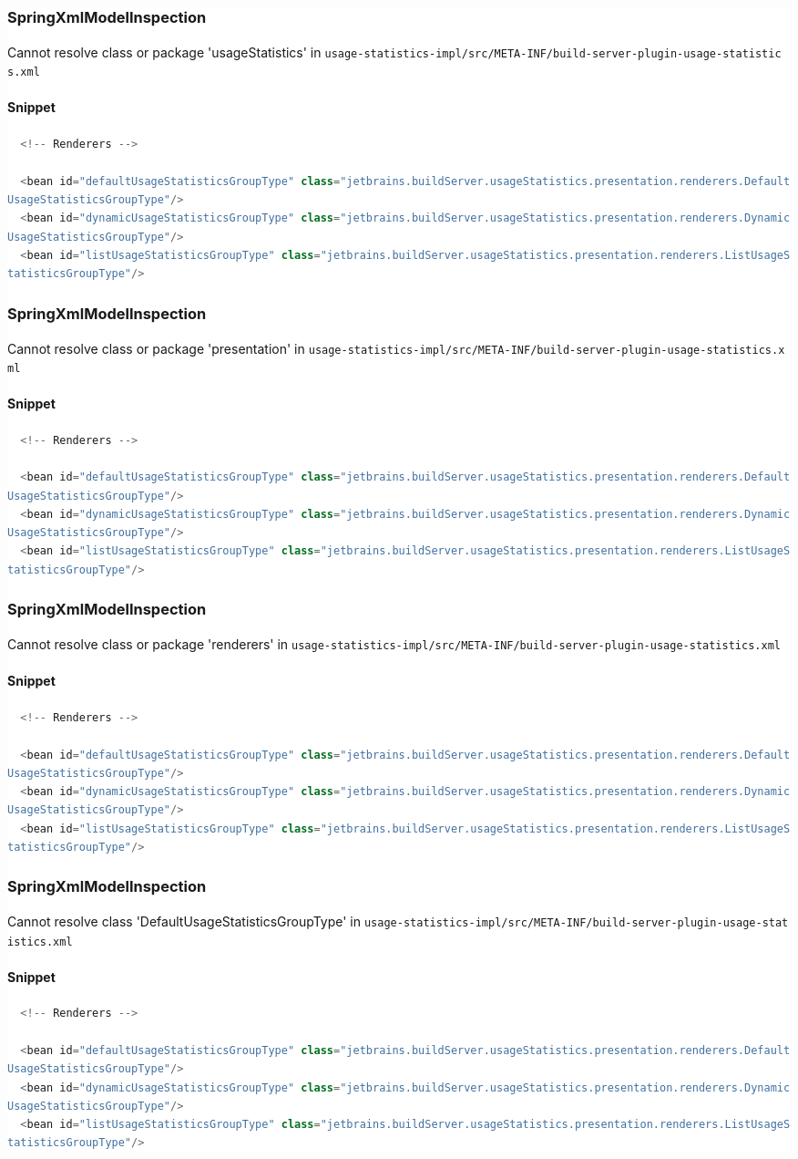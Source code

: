 ### SpringXmlModelInspection
Cannot resolve class or package 'usageStatistics'
in `usage-statistics-impl/src/META-INF/build-server-plugin-usage-statistics.xml`
#### Snippet
```java
  <!-- Renderers -->

  <bean id="defaultUsageStatisticsGroupType" class="jetbrains.buildServer.usageStatistics.presentation.renderers.DefaultUsageStatisticsGroupType"/>
  <bean id="dynamicUsageStatisticsGroupType" class="jetbrains.buildServer.usageStatistics.presentation.renderers.DynamicUsageStatisticsGroupType"/>
  <bean id="listUsageStatisticsGroupType" class="jetbrains.buildServer.usageStatistics.presentation.renderers.ListUsageStatisticsGroupType"/>
```

### SpringXmlModelInspection
Cannot resolve class or package 'presentation'
in `usage-statistics-impl/src/META-INF/build-server-plugin-usage-statistics.xml`
#### Snippet
```java
  <!-- Renderers -->

  <bean id="defaultUsageStatisticsGroupType" class="jetbrains.buildServer.usageStatistics.presentation.renderers.DefaultUsageStatisticsGroupType"/>
  <bean id="dynamicUsageStatisticsGroupType" class="jetbrains.buildServer.usageStatistics.presentation.renderers.DynamicUsageStatisticsGroupType"/>
  <bean id="listUsageStatisticsGroupType" class="jetbrains.buildServer.usageStatistics.presentation.renderers.ListUsageStatisticsGroupType"/>
```

### SpringXmlModelInspection
Cannot resolve class or package 'renderers'
in `usage-statistics-impl/src/META-INF/build-server-plugin-usage-statistics.xml`
#### Snippet
```java
  <!-- Renderers -->

  <bean id="defaultUsageStatisticsGroupType" class="jetbrains.buildServer.usageStatistics.presentation.renderers.DefaultUsageStatisticsGroupType"/>
  <bean id="dynamicUsageStatisticsGroupType" class="jetbrains.buildServer.usageStatistics.presentation.renderers.DynamicUsageStatisticsGroupType"/>
  <bean id="listUsageStatisticsGroupType" class="jetbrains.buildServer.usageStatistics.presentation.renderers.ListUsageStatisticsGroupType"/>
```

### SpringXmlModelInspection
Cannot resolve class 'DefaultUsageStatisticsGroupType'
in `usage-statistics-impl/src/META-INF/build-server-plugin-usage-statistics.xml`
#### Snippet
```java
  <!-- Renderers -->

  <bean id="defaultUsageStatisticsGroupType" class="jetbrains.buildServer.usageStatistics.presentation.renderers.DefaultUsageStatisticsGroupType"/>
  <bean id="dynamicUsageStatisticsGroupType" class="jetbrains.buildServer.usageStatistics.presentation.renderers.DynamicUsageStatisticsGroupType"/>
  <bean id="listUsageStatisticsGroupType" class="jetbrains.buildServer.usageStatistics.presentation.renderers.ListUsageStatisticsGroupType"/>
```
